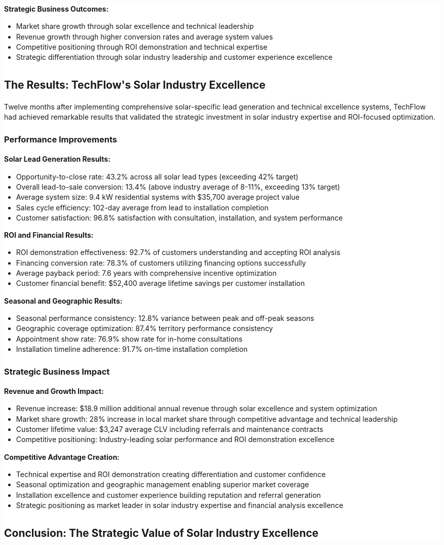 **Strategic Business Outcomes:**
- Market share growth through solar excellence and technical leadership
- Revenue growth through higher conversion rates and average system values
- Competitive positioning through ROI demonstration and technical expertise
- Strategic differentiation through solar industry leadership and customer experience excellence

## The Results: TechFlow's Solar Industry Excellence

Twelve months after implementing comprehensive solar-specific lead generation and technical excellence systems, TechFlow had achieved remarkable results that validated the strategic investment in solar industry expertise and ROI-focused optimization.

### Performance Improvements

**Solar Lead Generation Results:**
- Opportunity-to-close rate: 43.2% across all solar lead types (exceeding 42% target)
- Overall lead-to-sale conversion: 13.4% (above industry average of 8-11%, exceeding 13% target)
- Average system size: 9.4 kW residential systems with $35,700 average project value
- Sales cycle efficiency: 102-day average from lead to installation completion
- Customer satisfaction: 96.8% satisfaction with consultation, installation, and system performance

**ROI and Financial Results:**
- ROI demonstration effectiveness: 92.7% of customers understanding and accepting ROI analysis
- Financing conversion rate: 78.3% of customers utilizing financing options successfully
- Average payback period: 7.6 years with comprehensive incentive optimization
- Customer financial benefit: $52,400 average lifetime savings per customer installation

**Seasonal and Geographic Results:**
- Seasonal performance consistency: 12.8% variance between peak and off-peak seasons
- Geographic coverage optimization: 87.4% territory performance consistency
- Appointment show rate: 76.9% show rate for in-home consultations
- Installation timeline adherence: 91.7% on-time installation completion

### Strategic Business Impact

**Revenue and Growth Impact:**
- Revenue increase: $18.9 million additional annual revenue through solar excellence and system optimization
- Market share growth: 28% increase in local market share through competitive advantage and technical leadership
- Customer lifetime value: $3,247 average CLV including referrals and maintenance contracts
- Competitive positioning: Industry-leading solar performance and ROI demonstration excellence

**Competitive Advantage Creation:**
- Technical expertise and ROI demonstration creating differentiation and customer confidence
- Seasonal optimization and geographic management enabling superior market coverage
- Installation excellence and customer experience building reputation and referral generation
- Strategic positioning as market leader in solar industry expertise and financial analysis excellence

## Conclusion: The Strategic Value of Solar Industry Excellence

